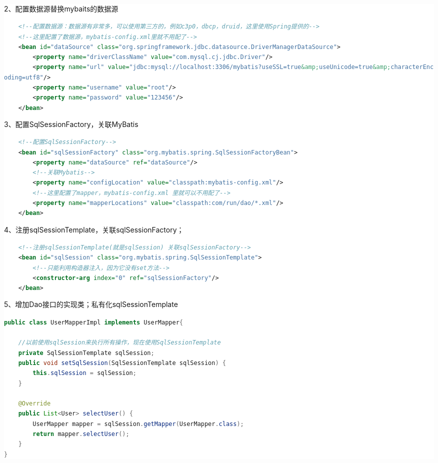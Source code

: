 

2、配置数据源替换mybaits的数据源

```xml
    <!--配置数据源：数据源有非常多，可以使用第三方的，例如c3p0，dbcp，druid，这里使用Spring提供的-->
    <!--这里配置了数据源，mybatis-config.xml里就不用配了-->
    <bean id="dataSource" class="org.springframework.jdbc.datasource.DriverManagerDataSource">
        <property name="driverClassName" value="com.mysql.cj.jdbc.Driver"/>
        <property name="url" value="jdbc:mysql://localhost:3306/mybatis?useSSL=true&amp;useUnicode=true&amp;characterEncoding=utf8"/>
        <property name="username" value="root"/>
        <property name="password" value="123456"/>
    </bean>
```



3、配置SqlSessionFactory，关联MyBatis

```xml
    <!--配置SqlSessionFactory-->
    <bean id="sqlSessionFactory" class="org.mybatis.spring.SqlSessionFactoryBean">
        <property name="dataSource" ref="dataSource"/>
        <!--关联Mybatis-->
        <property name="configLocation" value="classpath:mybatis-config.xml"/>
        <!--这里配置了mapper，mybatis-config.xml 里就可以不用配了-->
        <property name="mapperLocations" value="classpath:com/run/dao/*.xml"/>
    </bean>
```



4、注册sqlSessionTemplate，关联sqlSessionFactory；

```xml
    <!--注册sqlSessionTemplate(就是sqlSession) 关联sqlSessionFactory-->
    <bean id="sqlSession" class="org.mybatis.spring.SqlSessionTemplate">
        <!--只能利用构造器注入，因为它没有set方法-->
        <constructor-arg index="0" ref="sqlSessionFactory"/>
    </bean>
```



5、增加Dao接口的实现类；私有化sqlSessionTemplate

```java
public class UserMapperImpl implements UserMapper{

    //以前使用sqlSession来执行所有操作，现在使用SqlSessionTemplate
    private SqlSessionTemplate sqlSession;
    public void setSqlSession(SqlSessionTemplate sqlSession) {
        this.sqlSession = sqlSession;
    }

    @Override
    public List<User> selectUser() {
        UserMapper mapper = sqlSession.getMapper(UserMapper.class);
        return mapper.selectUser();
    }
}
```
